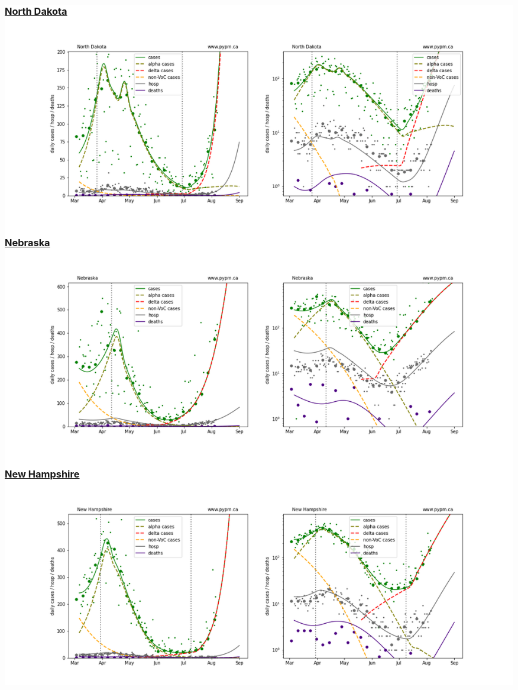 ### [North Dakota](img/nd_2_9_0808.pdf)

![nd](img/nd_2_9_0808.png)

### [Nebraska](img/ne_2_9_0808.pdf)

![ne](img/ne_2_9_0808.png)

### [New Hampshire](img/nh_2_9_0808.pdf)

![nh](img/nh_2_9_0808.png)

